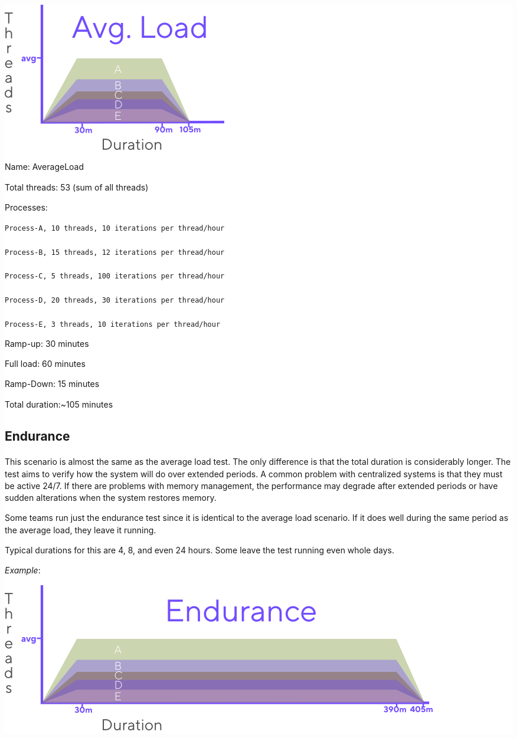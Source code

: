 ![Average Load Scenario](../images/ScensAvg.png)
	
Name: AverageLoad
	
Total threads: 53 (sum of all threads)
	
Processes: 
	
	Process-A, 10 threads, 10 iterations per thread/hour
	
	Process-B, 15 threads, 12 iterations per thread/hour
	
	Process-C, 5 threads, 100 iterations per thread/hour
	
	Process-D, 20 threads, 30 iterations per thread/hour
	
	Process-E, 3 threads, 10 iterations per thread/hour
	
Ramp-up: 30 minutes
	
Full load: 60 minutes
	
Ramp-Down: 15 minutes
	
Total duration:~105 minutes  
	

## Endurance

This scenario is almost the same as the average load test. The only difference is that the total duration is considerably longer. The test aims to verify how the system will do over extended periods. A common problem with centralized systems is that they must be active 24/7. If there are problems with memory management, the performance may degrade after extended periods or have sudden alterations when the system restores memory.

Some teams run just the endurance test since it is identical to the average load scenario. If it does well during the same period as the average load, they leave it running.

Typical durations for this are 4, 8, and even 24 hours. Some leave the test running even whole days.

  

_Example_:
	
![Endurance Scenario](../images/ScensEndur.png)